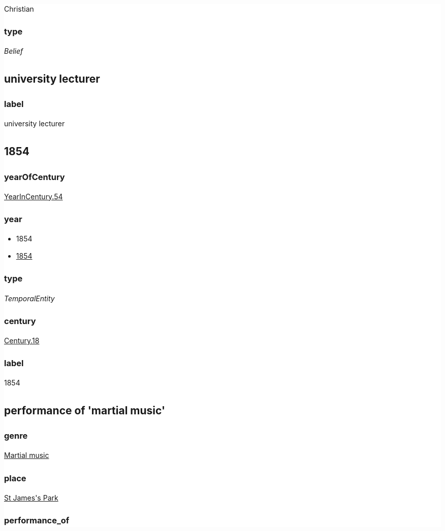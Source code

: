 
Christian

### type


*Belief*

## university lecturer

### label


university lecturer

## 1854

### yearOfCentury


[YearInCentury.54](#YearInCentury.54)

### year

 - 1854

 - [1854](#1854)

### type


*TemporalEntity*

### century


[Century.18](#Century.18)

### label


1854

## performance of 'martial music'

### genre


[Martial music](#Martial-music)

### place


[St James's Park](#St-James's-Park)

### performance_of

